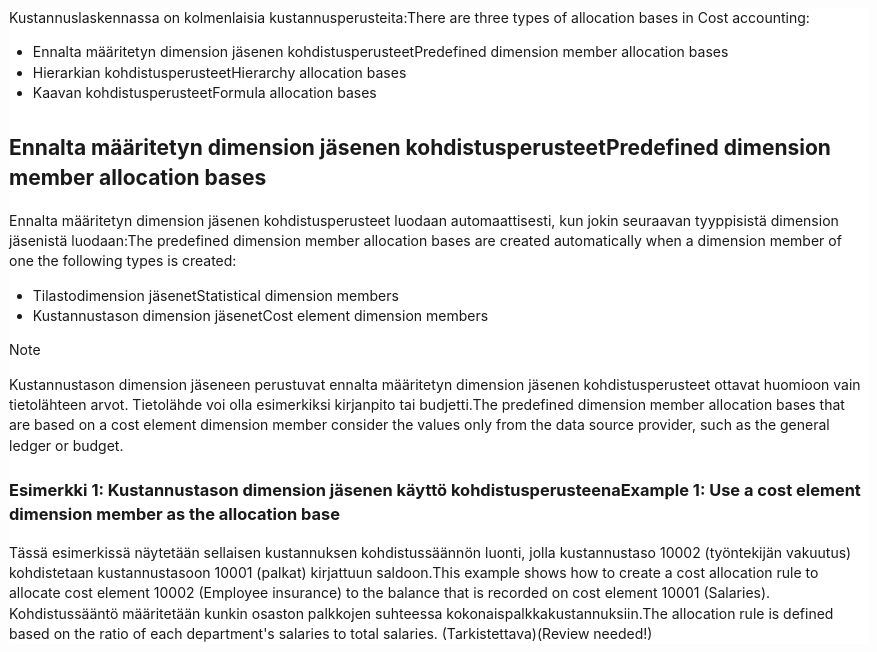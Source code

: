 <span data-ttu-id="7aa1c-109">Kustannuslaskennassa on kolmenlaisia kustannusperusteita:</span><span class="sxs-lookup"><span data-stu-id="7aa1c-109">There are three types of allocation bases in Cost accounting:</span></span>

- <span data-ttu-id="7aa1c-110">Ennalta määritetyn dimension jäsenen kohdistusperusteet</span><span class="sxs-lookup"><span data-stu-id="7aa1c-110">Predefined dimension member allocation bases</span></span>
- <span data-ttu-id="7aa1c-111">Hierarkian kohdistusperusteet</span><span class="sxs-lookup"><span data-stu-id="7aa1c-111">Hierarchy allocation bases</span></span>
- <span data-ttu-id="7aa1c-112">Kaavan kohdistusperusteet</span><span class="sxs-lookup"><span data-stu-id="7aa1c-112">Formula allocation bases</span></span>

## <a name="predefined-dimension-member-allocation-bases"></a><span data-ttu-id="7aa1c-113">Ennalta määritetyn dimension jäsenen kohdistusperusteet</span><span class="sxs-lookup"><span data-stu-id="7aa1c-113">Predefined dimension member allocation bases</span></span>

<span data-ttu-id="7aa1c-114">Ennalta määritetyn dimension jäsenen kohdistusperusteet luodaan automaattisesti, kun jokin seuraavan tyyppisistä dimension jäsenistä luodaan:</span><span class="sxs-lookup"><span data-stu-id="7aa1c-114">The predefined dimension member allocation bases are created automatically when a dimension member of one the following types is created:</span></span>

- <span data-ttu-id="7aa1c-115">Tilastodimension jäsenet</span><span class="sxs-lookup"><span data-stu-id="7aa1c-115">Statistical dimension members</span></span>
- <span data-ttu-id="7aa1c-116">Kustannustason dimension jäsenet</span><span class="sxs-lookup"><span data-stu-id="7aa1c-116">Cost element dimension members</span></span>

> [!NOTE]
> <span data-ttu-id="7aa1c-117">Kustannustason dimension jäseneen perustuvat ennalta määritetyn dimension jäsenen kohdistusperusteet ottavat huomioon vain tietolähteen arvot. Tietolähde voi olla esimerkiksi kirjanpito tai budjetti.</span><span class="sxs-lookup"><span data-stu-id="7aa1c-117">The predefined dimension member allocation bases that are based on a cost element dimension member consider the values only from the data source provider, such as the general ledger or budget.</span></span>

### <a name="example-1-use-a-cost-element-dimension-member-as-the-allocation-base"></a><span data-ttu-id="7aa1c-118">Esimerkki 1: Kustannustason dimension jäsenen käyttö kohdistusperusteena</span><span class="sxs-lookup"><span data-stu-id="7aa1c-118">Example 1: Use a cost element dimension member as the allocation base</span></span>
<span data-ttu-id="7aa1c-119">Tässä esimerkissä näytetään sellaisen kustannuksen kohdistussäännön luonti, jolla kustannustaso 10002 (työntekijän vakuutus) kohdistetaan kustannustasoon 10001 (palkat) kirjattuun saldoon.</span><span class="sxs-lookup"><span data-stu-id="7aa1c-119">This example shows how to create a cost allocation rule to allocate cost element 10002 (Employee insurance) to the balance that is recorded on cost element 10001 (Salaries).</span></span> <span data-ttu-id="7aa1c-120">Kohdistussääntö määritetään kunkin osaston palkkojen suhteessa kokonaispalkkakustannuksiin.</span><span class="sxs-lookup"><span data-stu-id="7aa1c-120">The allocation rule is defined based on the ratio of each department's salaries to total salaries.</span></span> <span data-ttu-id="7aa1c-121">(Tarkistettava)</span><span class="sxs-lookup"><span data-stu-id="7aa1c-121">(Review needed!)</span></span>
